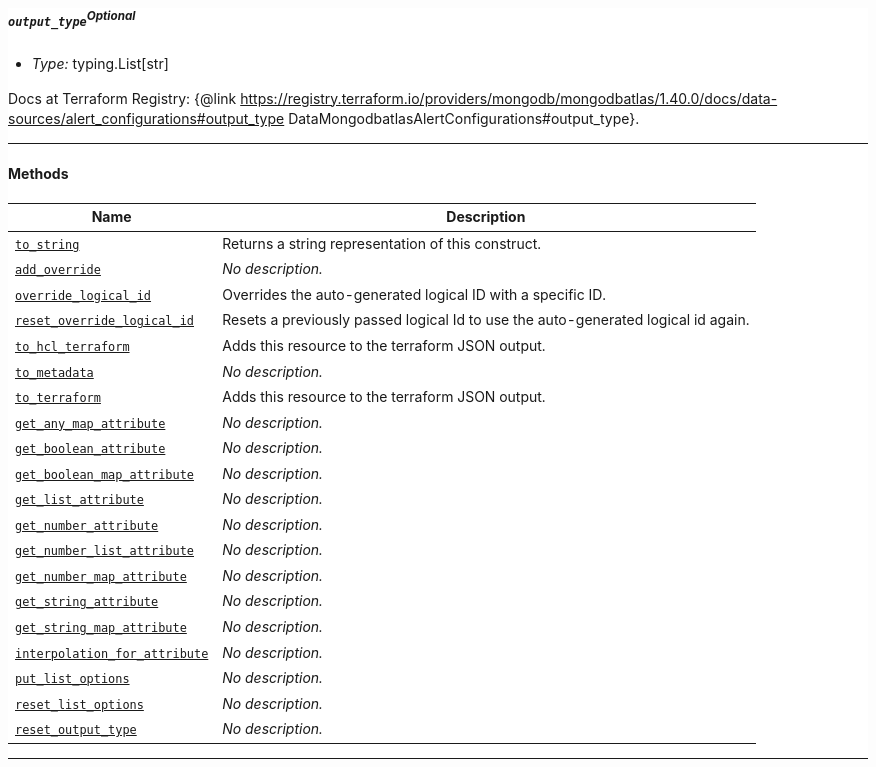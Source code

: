 
##### `output_type`<sup>Optional</sup> <a name="output_type" id="@cdktf/provider-mongodbatlas.dataMongodbatlasAlertConfigurations.DataMongodbatlasAlertConfigurations.Initializer.parameter.outputType"></a>

- *Type:* typing.List[str]

Docs at Terraform Registry: {@link https://registry.terraform.io/providers/mongodb/mongodbatlas/1.40.0/docs/data-sources/alert_configurations#output_type DataMongodbatlasAlertConfigurations#output_type}.

---

#### Methods <a name="Methods" id="Methods"></a>

| **Name** | **Description** |
| --- | --- |
| <code><a href="#@cdktf/provider-mongodbatlas.dataMongodbatlasAlertConfigurations.DataMongodbatlasAlertConfigurations.toString">to_string</a></code> | Returns a string representation of this construct. |
| <code><a href="#@cdktf/provider-mongodbatlas.dataMongodbatlasAlertConfigurations.DataMongodbatlasAlertConfigurations.addOverride">add_override</a></code> | *No description.* |
| <code><a href="#@cdktf/provider-mongodbatlas.dataMongodbatlasAlertConfigurations.DataMongodbatlasAlertConfigurations.overrideLogicalId">override_logical_id</a></code> | Overrides the auto-generated logical ID with a specific ID. |
| <code><a href="#@cdktf/provider-mongodbatlas.dataMongodbatlasAlertConfigurations.DataMongodbatlasAlertConfigurations.resetOverrideLogicalId">reset_override_logical_id</a></code> | Resets a previously passed logical Id to use the auto-generated logical id again. |
| <code><a href="#@cdktf/provider-mongodbatlas.dataMongodbatlasAlertConfigurations.DataMongodbatlasAlertConfigurations.toHclTerraform">to_hcl_terraform</a></code> | Adds this resource to the terraform JSON output. |
| <code><a href="#@cdktf/provider-mongodbatlas.dataMongodbatlasAlertConfigurations.DataMongodbatlasAlertConfigurations.toMetadata">to_metadata</a></code> | *No description.* |
| <code><a href="#@cdktf/provider-mongodbatlas.dataMongodbatlasAlertConfigurations.DataMongodbatlasAlertConfigurations.toTerraform">to_terraform</a></code> | Adds this resource to the terraform JSON output. |
| <code><a href="#@cdktf/provider-mongodbatlas.dataMongodbatlasAlertConfigurations.DataMongodbatlasAlertConfigurations.getAnyMapAttribute">get_any_map_attribute</a></code> | *No description.* |
| <code><a href="#@cdktf/provider-mongodbatlas.dataMongodbatlasAlertConfigurations.DataMongodbatlasAlertConfigurations.getBooleanAttribute">get_boolean_attribute</a></code> | *No description.* |
| <code><a href="#@cdktf/provider-mongodbatlas.dataMongodbatlasAlertConfigurations.DataMongodbatlasAlertConfigurations.getBooleanMapAttribute">get_boolean_map_attribute</a></code> | *No description.* |
| <code><a href="#@cdktf/provider-mongodbatlas.dataMongodbatlasAlertConfigurations.DataMongodbatlasAlertConfigurations.getListAttribute">get_list_attribute</a></code> | *No description.* |
| <code><a href="#@cdktf/provider-mongodbatlas.dataMongodbatlasAlertConfigurations.DataMongodbatlasAlertConfigurations.getNumberAttribute">get_number_attribute</a></code> | *No description.* |
| <code><a href="#@cdktf/provider-mongodbatlas.dataMongodbatlasAlertConfigurations.DataMongodbatlasAlertConfigurations.getNumberListAttribute">get_number_list_attribute</a></code> | *No description.* |
| <code><a href="#@cdktf/provider-mongodbatlas.dataMongodbatlasAlertConfigurations.DataMongodbatlasAlertConfigurations.getNumberMapAttribute">get_number_map_attribute</a></code> | *No description.* |
| <code><a href="#@cdktf/provider-mongodbatlas.dataMongodbatlasAlertConfigurations.DataMongodbatlasAlertConfigurations.getStringAttribute">get_string_attribute</a></code> | *No description.* |
| <code><a href="#@cdktf/provider-mongodbatlas.dataMongodbatlasAlertConfigurations.DataMongodbatlasAlertConfigurations.getStringMapAttribute">get_string_map_attribute</a></code> | *No description.* |
| <code><a href="#@cdktf/provider-mongodbatlas.dataMongodbatlasAlertConfigurations.DataMongodbatlasAlertConfigurations.interpolationForAttribute">interpolation_for_attribute</a></code> | *No description.* |
| <code><a href="#@cdktf/provider-mongodbatlas.dataMongodbatlasAlertConfigurations.DataMongodbatlasAlertConfigurations.putListOptions">put_list_options</a></code> | *No description.* |
| <code><a href="#@cdktf/provider-mongodbatlas.dataMongodbatlasAlertConfigurations.DataMongodbatlasAlertConfigurations.resetListOptions">reset_list_options</a></code> | *No description.* |
| <code><a href="#@cdktf/provider-mongodbatlas.dataMongodbatlasAlertConfigurations.DataMongodbatlasAlertConfigurations.resetOutputType">reset_output_type</a></code> | *No description.* |

---